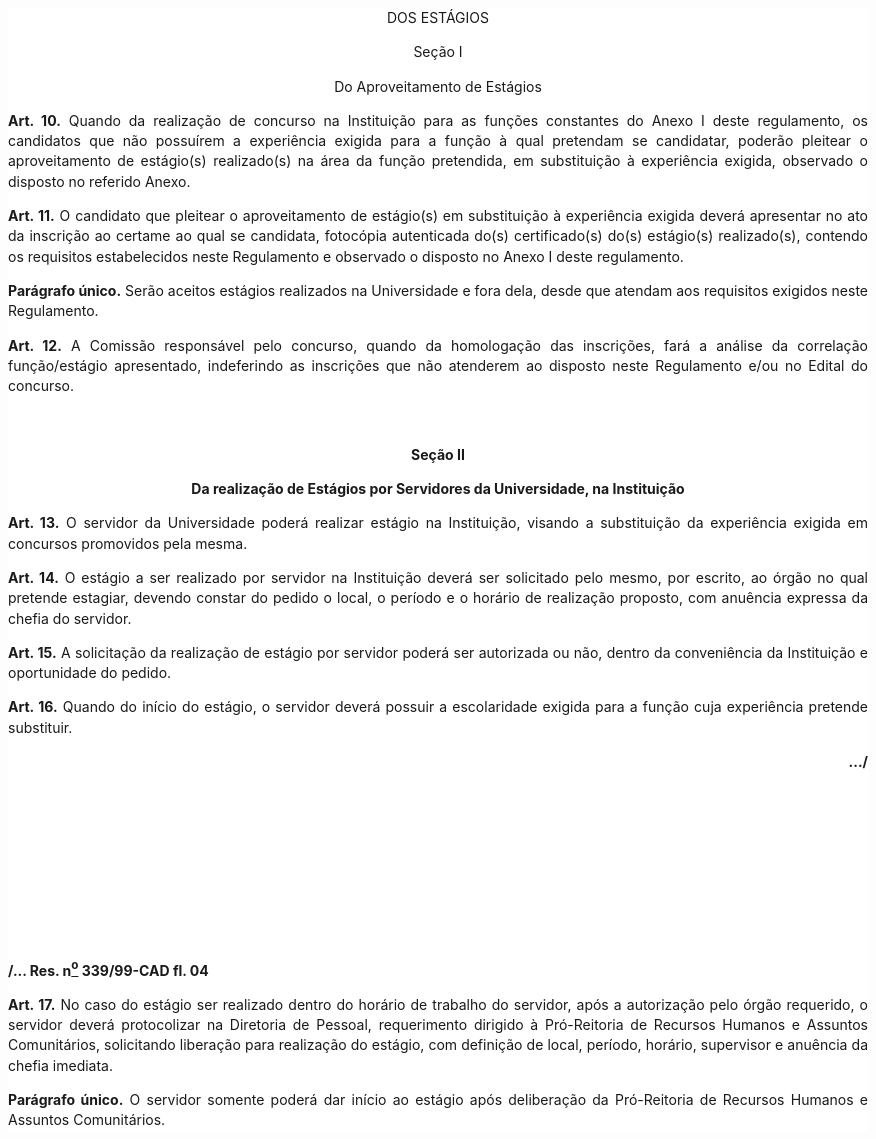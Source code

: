 <P ALIGN="CENTER">DOS  EST&Aacute;GIOS</P>
<P ALIGN="CENTER"></P>
<P ALIGN="CENTER">Se&ccedil;&atilde;o I</P>
<P ALIGN="CENTER">Do Aproveitamento de Est&aacute;gios</P>
</B><P ALIGN="JUSTIFY"></P>
<B><P ALIGN="JUSTIFY">Art. 10.</B> Quando da realiza&ccedil;&atilde;o de concurso na Institui&ccedil;&atilde;o para as fun&ccedil;&otilde;es constantes do Anexo I deste regulamento, os candidatos que n&atilde;o possu&iacute;rem a experi&ecirc;ncia exigida para a fun&ccedil;&atilde;o &agrave; qual pretendam se candidatar, poder&atilde;o pleitear o aproveitamento de est&aacute;gio(s) realizado(s) na &aacute;rea da fun&ccedil;&atilde;o pretendida, em substitui&ccedil;&atilde;o &agrave; experi&ecirc;ncia exigida, observado o disposto no referido Anexo.</P>
<B><P ALIGN="JUSTIFY">Art. 11.</B> O candidato que pleitear o aproveitamento de est&aacute;gio(s) em substitui&ccedil;&atilde;o &agrave; experi&ecirc;ncia exigida dever&aacute; apresentar no ato da inscri&ccedil;&atilde;o ao certame ao qual se candidata, fotoc&oacute;pia autenticada do(s) certificado(s) do(s) est&aacute;gio(s) realizado(s), contendo os requisitos estabelecidos neste Regulamento e observado o disposto no Anexo I deste regulamento.</P>
<B><P ALIGN="JUSTIFY">Par&aacute;grafo &uacute;nico.</B> Ser&atilde;o aceitos est&aacute;gios realizados na Universidade e fora dela, desde que atendam aos requisitos exigidos neste Regulamento.</P>
<B><P ALIGN="JUSTIFY">Art. 12.</B> A Comiss&atilde;o respons&aacute;vel pelo concurso, quando da homologa&ccedil;&atilde;o das inscri&ccedil;&otilde;es, far&aacute; a an&aacute;lise da correla&ccedil;&atilde;o fun&ccedil;&atilde;o/est&aacute;gio apresentado, indeferindo as inscri&ccedil;&otilde;es que n&atilde;o atenderem ao disposto neste Regulamento e/ou no Edital do concurso.</P>
<P ALIGN="JUSTIFY"></P>
<P ALIGN="JUSTIFY">&nbsp;</P>
<B><P ALIGN="CENTER">Se&ccedil;&atilde;o II</P>
<P ALIGN="CENTER">Da realiza&ccedil;&atilde;o de Est&aacute;gios por Servidores da Universidade, na Institui&ccedil;&atilde;o</P>
</B><P ALIGN="JUSTIFY"></P>
<B><P ALIGN="JUSTIFY">Art. 13.</B> O servidor da Universidade poder&aacute; realizar est&aacute;gio na Institui&ccedil;&atilde;o, visando a substitui&ccedil;&atilde;o da experi&ecirc;ncia exigida em concursos promovidos pela mesma.</P>
<B><P ALIGN="JUSTIFY">Art. 14.</B> O est&aacute;gio a ser realizado por servidor na Institui&ccedil;&atilde;o dever&aacute; ser solicitado pelo mesmo, por escrito, ao &oacute;rg&atilde;o no qual pretende estagiar, devendo constar do pedido o local, o per&iacute;odo e o hor&aacute;rio de realiza&ccedil;&atilde;o proposto, com anu&ecirc;ncia expressa da chefia do servidor.</P>
<B><P ALIGN="JUSTIFY">Art. 15.</B> A solicita&ccedil;&atilde;o da realiza&ccedil;&atilde;o de est&aacute;gio por servidor poder&aacute; ser autorizada ou n&atilde;o, dentro da conveni&ecirc;ncia da Institui&ccedil;&atilde;o e oportunidade do pedido.</P>
<B><P ALIGN="JUSTIFY">Art. 16.</B> Quando do in&iacute;cio do est&aacute;gio, o servidor dever&aacute; possuir a escolaridade exigida para a fun&ccedil;&atilde;o cuja experi&ecirc;ncia pretende substituir.</P>
<B><P ALIGN="JUSTIFY"></P>
<P ALIGN="RIGHT">.../</P>
<P ALIGN="JUSTIFY"></P>
<P ALIGN="JUSTIFY">&nbsp;</P>
<P ALIGN="JUSTIFY">&nbsp;</P>
<P ALIGN="JUSTIFY">&nbsp;</P>
<P ALIGN="JUSTIFY">&nbsp;</P>
<P ALIGN="JUSTIFY">&nbsp;</P>
<P ALIGN="JUSTIFY">/... Res. n<U><SUP>o</U></SUP>  339/99-CAD&#9;&#9;&#9;&#9;&#9;&#9;&#9;&#9;&#9;   fl. 04</P>
<P ALIGN="JUSTIFY"></P>
<P ALIGN="JUSTIFY">Art. 17.</B> No caso do est&aacute;gio ser realizado dentro do hor&aacute;rio de trabalho do servidor, ap&oacute;s a autoriza&ccedil;&atilde;o pelo &oacute;rg&atilde;o requerido, o servidor dever&aacute; protocolizar na Diretoria de Pessoal, requerimento dirigido &agrave; Pr&oacute;-Reitoria de Recursos Humanos e Assuntos Comunit&aacute;rios, solicitando libera&ccedil;&atilde;o para realiza&ccedil;&atilde;o do est&aacute;gio, com defini&ccedil;&atilde;o de local, per&iacute;odo, hor&aacute;rio, supervisor e anu&ecirc;ncia da chefia imediata.</P>
<B><P ALIGN="JUSTIFY">Par&aacute;grafo &uacute;nico.</B> O servidor somente poder&aacute; dar in&iacute;cio ao est&aacute;gio ap&oacute;s delibera&ccedil;&atilde;o da Pr&oacute;-Reitoria de Recursos Humanos e Assuntos Comunit&aacute;rios.</P>